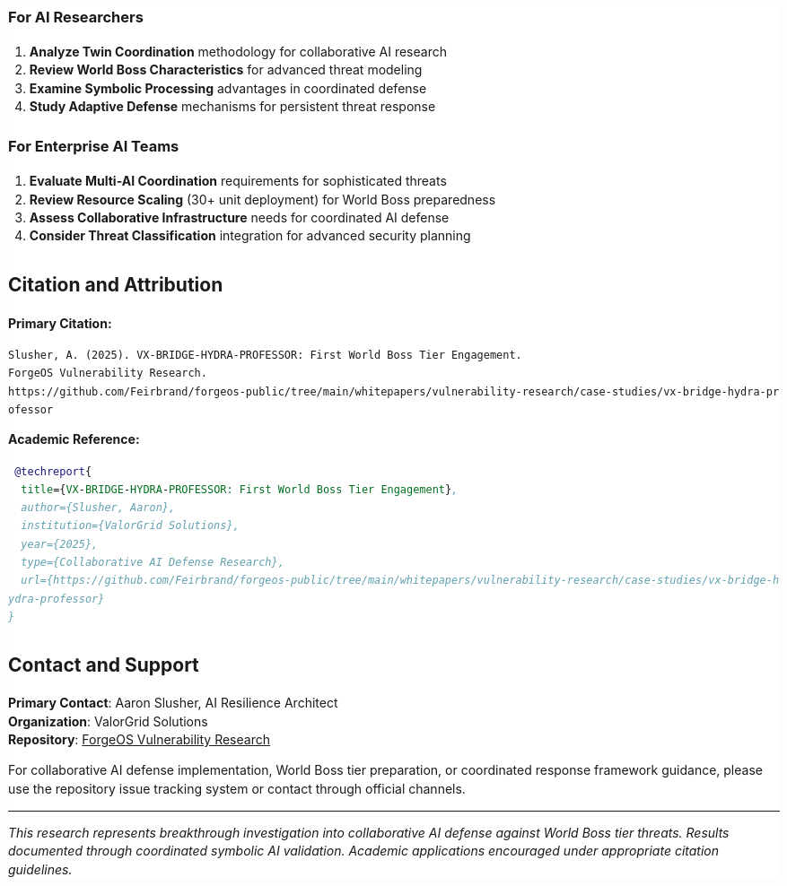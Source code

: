### For AI Researchers
1. **Analyze Twin Coordination** methodology for collaborative AI research
2. **Review World Boss Characteristics** for advanced threat modeling
3. **Examine Symbolic Processing** advantages in coordinated defense
4. **Study Adaptive Defense** mechanisms for persistent threat response

### For Enterprise AI Teams
1. **Evaluate Multi-AI Coordination** requirements for sophisticated threats
2. **Review Resource Scaling** (30+ unit deployment) for World Boss preparedness
3. **Assess Collaborative Infrastructure** needs for coordinated AI defense
4. **Consider Threat Classification** integration for advanced security planning

## Citation and Attribution

**Primary Citation:**
```
Slusher, A. (2025). VX-BRIDGE-HYDRA-PROFESSOR: First World Boss Tier Engagement. 
ForgeOS Vulnerability Research. 
https://github.com/Feirbrand/forgeos-public/tree/main/whitepapers/vulnerability-research/case-studies/vx-bridge-hydra-professor
```

**Academic Reference:**
```bibtex
 @techreport{
  title={VX-BRIDGE-HYDRA-PROFESSOR: First World Boss Tier Engagement},
  author={Slusher, Aaron},
  institution={ValorGrid Solutions},
  year={2025},
  type={Collaborative AI Defense Research},
  url={https://github.com/Feirbrand/forgeos-public/tree/main/whitepapers/vulnerability-research/case-studies/vx-bridge-hydra-professor}
}
```

## Contact and Support

**Primary Contact**: Aaron Slusher, AI Resilience Architect  
**Organization**: ValorGrid Solutions  
**Repository**: [ForgeOS Vulnerability Research](https://github.com/Feirbrand/forgeos-public/tree/main/whitepapers/vulnerability-research)

For collaborative AI defense implementation, World Boss tier preparation, or coordinated response framework guidance, please use the repository issue tracking system or contact through official channels.

---

*This research represents breakthrough investigation into collaborative AI defense against World Boss tier threats. Results documented through coordinated symbolic AI validation. Academic applications encouraged under appropriate citation guidelines.*